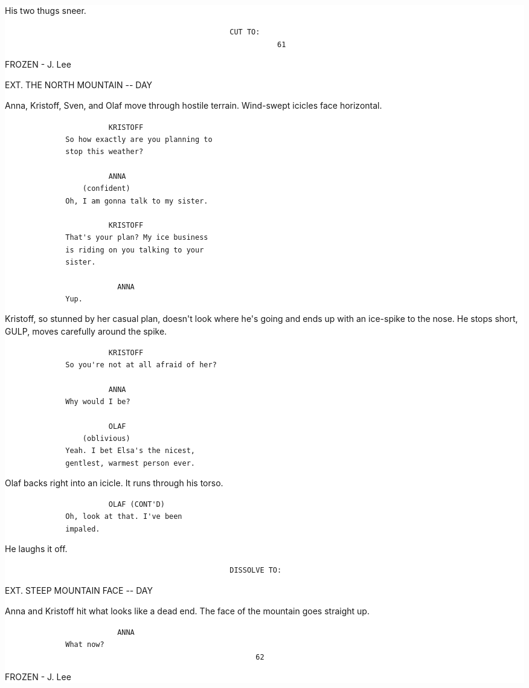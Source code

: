    His two thugs sneer.

                                                        CUT TO:
                                                                   61
FROZEN - J. Lee



   EXT. THE NORTH MOUNTAIN -- DAY

   Anna, Kristoff, Sven, and Olaf move through hostile terrain.
   Wind-swept icicles face horizontal.

                            KRISTOFF
                  So how exactly are you planning to
                  stop this weather?

                            ANNA
                      (confident)
                  Oh, I am gonna talk to my sister.

                            KRISTOFF
                  That's your plan? My ice business
                  is riding on you talking to your
                  sister.

                              ANNA
                  Yup.

   Kristoff, so stunned by her casual plan, doesn't look where
   he's going and ends up with an ice-spike to the nose. He
   stops short, GULP, moves carefully around the spike.

                            KRISTOFF
                  So you're not at all afraid of her?

                            ANNA
                  Why would I be?

                            OLAF
                      (oblivious)
                  Yeah. I bet Elsa's the nicest,
                  gentlest, warmest person ever.

   Olaf backs right into an icicle. It runs through his torso.

                            OLAF (CONT'D)
                  Oh, look at that. I've been
                  impaled.

   He laughs it off.

                                                        DISSOLVE TO:


   EXT. STEEP MOUNTAIN FACE -- DAY

   Anna and Kristoff hit what looks like a dead end. The face of
   the mountain goes straight up.

                              ANNA
                  What now?
                                                              62
FROZEN - J. Lee
